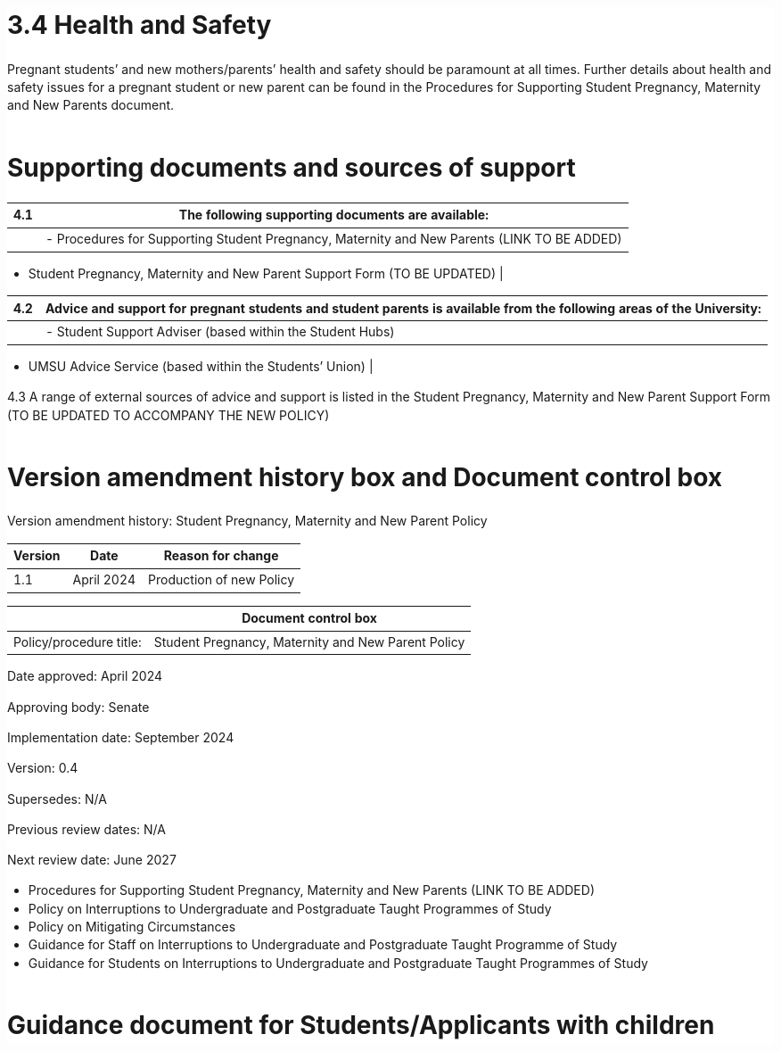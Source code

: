 # 3.4 Health and Safety

Pregnant students’ and new mothers/parents’ health and safety should be paramount at all times. Further details about health and safety issues for a pregnant student or new parent can be found in the Procedures for Supporting Student Pregnancy, Maternity and New Parents document.
# Supporting documents and sources of support

|4.1|The following supporting documents are available:|
|---|---|
| |- Procedures for Supporting Student Pregnancy, Maternity and New Parents (LINK TO BE ADDED)
- Student Pregnancy, Maternity and New Parent Support Form (TO BE UPDATED)
|

|4.2|Advice and support for pregnant students and student parents is available from the following areas of the University:|
|---|---|
| |- Student Support Adviser (based within the Student Hubs)
- UMSU Advice Service (based within the Students’ Union)
|

4.3
A range of external sources of advice and support is listed in the Student Pregnancy, Maternity and New Parent Support Form (TO BE UPDATED TO ACCOMPANY THE NEW POLICY)

# Version amendment history box and Document control box

Version amendment history: Student Pregnancy, Maternity and New Parent Policy

|Version|Date|Reason for change|
|---|---|---|
|1.1|April 2024|Production of new Policy|

| |Document control box|
|---|---|
|Policy/procedure title:|Student Pregnancy, Maternity and New Parent Policy|

Date approved: April 2024

Approving body: Senate

Implementation date: September 2024

Version: 0.4

Supersedes: N/A

Previous review dates: N/A

Next review date: June 2027

- Procedures for Supporting Student Pregnancy, Maternity and New Parents (LINK TO BE ADDED)
- Policy on Interruptions to Undergraduate and Postgraduate Taught Programmes of Study
- Policy on Mitigating Circumstances
- Guidance for Staff on Interruptions to Undergraduate and Postgraduate Taught Programme of Study
- Guidance for Students on Interruptions to Undergraduate and Postgraduate Taught Programmes of Study
# Guidance document for Students/Applicants with children
